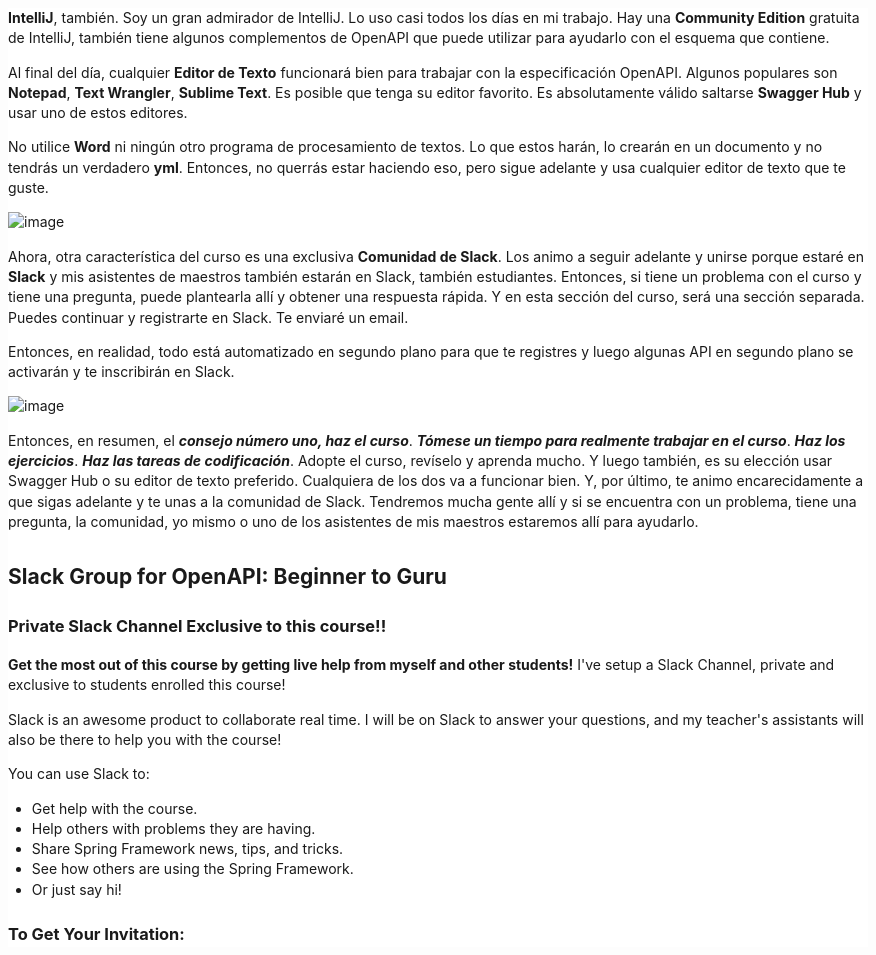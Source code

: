 **IntelliJ**, también. Soy un gran admirador de IntelliJ. Lo uso casi todos los días en mi trabajo. Hay una **Community Edition** gratuita de IntelliJ, también tiene algunos complementos de OpenAPI que puede utilizar para ayudarlo con el esquema que contiene.

Al final del día, cualquier **Editor de Texto** funcionará bien para trabajar con la especificación OpenAPI. Algunos populares son **Notepad**, **Text Wrangler**, **Sublime Text**. Es posible que tenga su editor favorito. Es absolutamente válido saltarse **Swagger Hub** y usar uno de estos editores. 

No utilice **Word** ni ningún otro programa de procesamiento de textos. Lo que estos harán, lo crearán en un documento y no tendrás un verdadero **yml**. Entonces, no querrás estar haciendo eso, pero sigue adelante y usa cualquier editor de texto que te guste. 

![image](https://user-images.githubusercontent.com/23094588/196748129-d115787e-58b0-42e2-bc2a-00dab423868f.png)

Ahora, otra característica del curso es una exclusiva **Comunidad de Slack**. Los animo a seguir adelante y unirse porque estaré en **Slack** y mis asistentes de maestros también estarán en Slack, también estudiantes. Entonces, si tiene un problema con el curso y tiene una pregunta, puede plantearla allí y obtener una respuesta rápida. Y en esta sección del curso, será una sección separada. Puedes continuar y registrarte en Slack. Te enviaré un email.

Entonces, en realidad, todo está automatizado en segundo plano para que te registres y luego algunas API en segundo plano se activarán y te inscribirán en Slack. 

![image](https://user-images.githubusercontent.com/23094588/196748723-dc0af1c8-1db0-4d82-ac15-eee6215474b5.png)

Entonces, en resumen, el ***consejo número uno, haz el curso***. ***Tómese un tiempo para realmente trabajar en el curso***. ***Haz los ejercicios***. ***Haz las tareas de codificación***. Adopte el curso, revíselo y aprenda mucho. Y luego también, es su elección usar Swagger Hub o su editor de texto preferido. Cualquiera de los dos va a funcionar bien. Y, por último, te animo encarecidamente a que sigas adelante y te unas a la comunidad de Slack. Tendremos mucha gente allí y si se encuentra con un problema, tiene una pregunta, la comunidad, yo mismo o uno de los asistentes de mis maestros estaremos allí para ayudarlo.

## Slack Group for OpenAPI: Beginner to Guru

### Private Slack Channel Exclusive to this course!!

**Get the most out of this course by getting live help from myself and other students!** I've setup a Slack Channel, private and exclusive to students enrolled this course!

Slack is an awesome product to collaborate real time. I will be on Slack to answer your questions, and my teacher's assistants will also be there to help you with the course!

You can use Slack to:

* Get help with the course.
* Help others with problems they are having.
* Share Spring Framework news, tips, and tricks.
* See how others are using the Spring Framework.
* Or just say hi!

### To Get Your Invitation:
